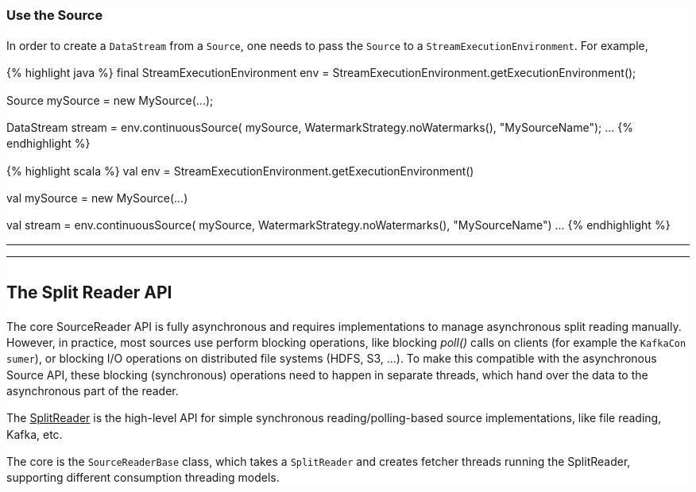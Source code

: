 ### Use the Source
In order to create a `DataStream` from a `Source`, one needs to pass the `Source` to a `StreamExecutionEnvironment`. For example,

<div class="codetabs" markdown="1">
<div data-lang="java" markdown="1">
{% highlight java %}
final StreamExecutionEnvironment env = StreamExecutionEnvironment.getExecutionEnvironment();

Source mySource = new MySource(...);

DataStream<Integer> stream = env.continuousSource(
        mySource,
        WatermarkStrategy.noWatermarks(),
        "MySourceName");
...
{% endhighlight %}
</div>
<div data-lang="scala" markdown="1">
{% highlight scala %}
val env = StreamExecutionEnvironment.getExecutionEnvironment()

val mySource = new MySource(...)

val stream = env.continuousSource(
      mySource,
      WatermarkStrategy.noWatermarks(),
      "MySourceName")
...
{% endhighlight %}
</div>
</div>

----
----

## The Split Reader API

The core SourceReader API is fully asynchronous and requires implementations to manage asynchronous split reading manually.
However, in practice, most sources use perform blocking operations, like blocking *poll()* calls on clients (for example the `KafkaConsumer`), or blocking I/O operations on distributed file systems (HDFS, S3, ...). To make this compatible with the asynchronous Source API, these blocking (synchronous) operations need to happen in separate threads, which hand over the data to the asynchronous part of the reader.

The [SplitReader](https://github.com/apache/flink/blob/master/flink-connectors/flink-connector-base/src/main/java/org/apache/flink/connector/base/source/reader/splitreader/SplitReader.java) is the high-level API for simple synchronous reading/polling-based source implementations, like file reading, Kafka, etc.

The core is the `SourceReaderBase` class, which takes a `SplitReader` and creates fetcher threads running the SplitReader, supporting different consumption threading models.
